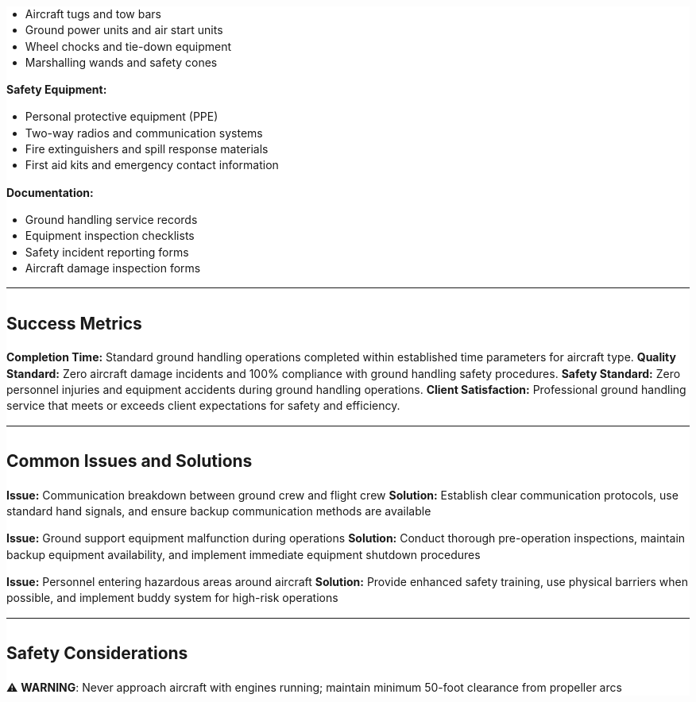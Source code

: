 - Aircraft tugs and tow bars
- Ground power units and air start units
- Wheel chocks and tie-down equipment
- Marshalling wands and safety cones

**Safety Equipment:**

- Personal protective equipment (PPE)
- Two-way radios and communication systems
- Fire extinguishers and spill response materials
- First aid kits and emergency contact information

**Documentation:**

- Ground handling service records
- Equipment inspection checklists
- Safety incident reporting forms
- Aircraft damage inspection forms

---

## Success Metrics

**Completion Time:** Standard ground handling operations completed within established time parameters for aircraft type.
**Quality Standard:** Zero aircraft damage incidents and 100% compliance with ground handling safety procedures.
**Safety Standard:** Zero personnel injuries and equipment accidents during ground handling operations.
**Client Satisfaction:** Professional ground handling service that meets or exceeds client expectations for safety and efficiency.

---

## Common Issues and Solutions

**Issue:** Communication breakdown between ground crew and flight crew
**Solution:** Establish clear communication protocols, use standard hand signals, and ensure backup communication methods are available

**Issue:** Ground support equipment malfunction during operations
**Solution:** Conduct thorough pre-operation inspections, maintain backup equipment availability, and implement immediate equipment shutdown procedures

**Issue:** Personnel entering hazardous areas around aircraft
**Solution:** Provide enhanced safety training, use physical barriers when possible, and implement buddy system for high-risk operations

---

## Safety Considerations

⚠️ **WARNING**: Never approach aircraft with engines running; maintain minimum 50-foot clearance from propeller arcs
